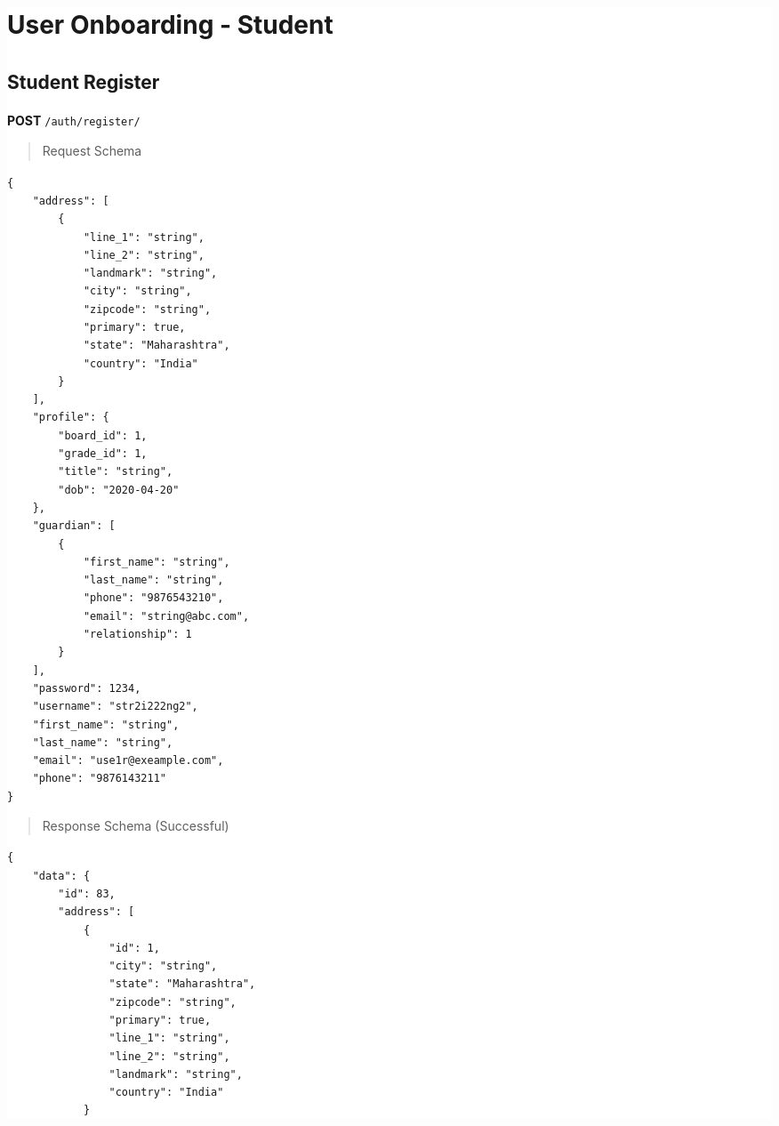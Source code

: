 # User Onboarding - Student

## Student Register


**POST** `​/auth​/register/`


> Request Schema

    {
        "address": [
            {
                "line_1": "string",
                "line_2": "string",
                "landmark": "string",
                "city": "string",
                "zipcode": "string",
                "primary": true,
                "state": "Maharashtra",
                "country": "India"
            }
        ],
        "profile": {
            "board_id": 1,
            "grade_id": 1,
            "title": "string",
            "dob": "2020-04-20"
        },
        "guardian": [
            {
                "first_name": "string",
                "last_name": "string",
                "phone": "9876543210",
                "email": "string@abc.com",
                "relationship": 1
            }
        ],
        "password": 1234,
        "username": "str2i222ng2",
        "first_name": "string",
        "last_name": "string",
        "email": "use1r@exeample.com",
        "phone": "9876143211"
    }
    
    
> Response Schema (Successful)


    {
        "data": {
            "id": 83,
            "address": [
                {
                    "id": 1,
                    "city": "string",
                    "state": "Maharashtra",
                    "zipcode": "string",
                    "primary": true,
                    "line_1": "string",
                    "line_2": "string",
                    "landmark": "string",
                    "country": "India"
                }